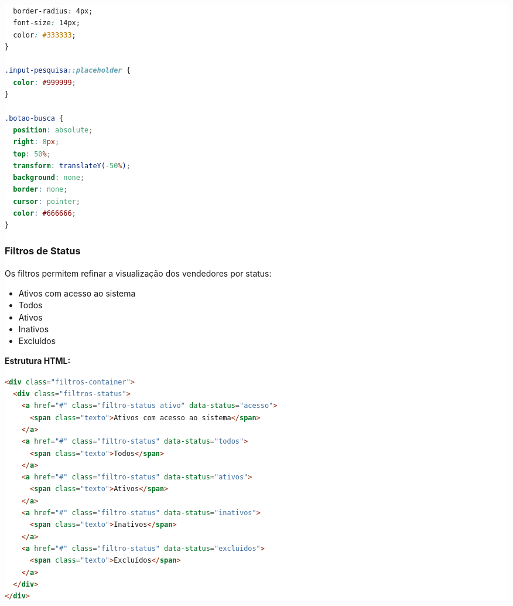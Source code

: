 ```css
  border-radius: 4px;
  font-size: 14px;
  color: #333333;
}

.input-pesquisa::placeholder {
  color: #999999;
}

.botao-busca {
  position: absolute;
  right: 8px;
  top: 50%;
  transform: translateY(-50%);
  background: none;
  border: none;
  cursor: pointer;
  color: #666666;
}
```

### Filtros de Status

Os filtros permitem refinar a visualização dos vendedores por status:

- Ativos com acesso ao sistema
- Todos
- Ativos
- Inativos
- Excluídos

**Estrutura HTML:**

```html
<div class="filtros-container">
  <div class="filtros-status">
    <a href="#" class="filtro-status ativo" data-status="acesso">
      <span class="texto">Ativos com acesso ao sistema</span>
    </a>
    <a href="#" class="filtro-status" data-status="todos">
      <span class="texto">Todos</span>
    </a>
    <a href="#" class="filtro-status" data-status="ativos">
      <span class="texto">Ativos</span>
    </a>
    <a href="#" class="filtro-status" data-status="inativos">
      <span class="texto">Inativos</span>
    </a>
    <a href="#" class="filtro-status" data-status="excluidos">
      <span class="texto">Excluídos</span>
    </a>
  </div>
</div>
```
